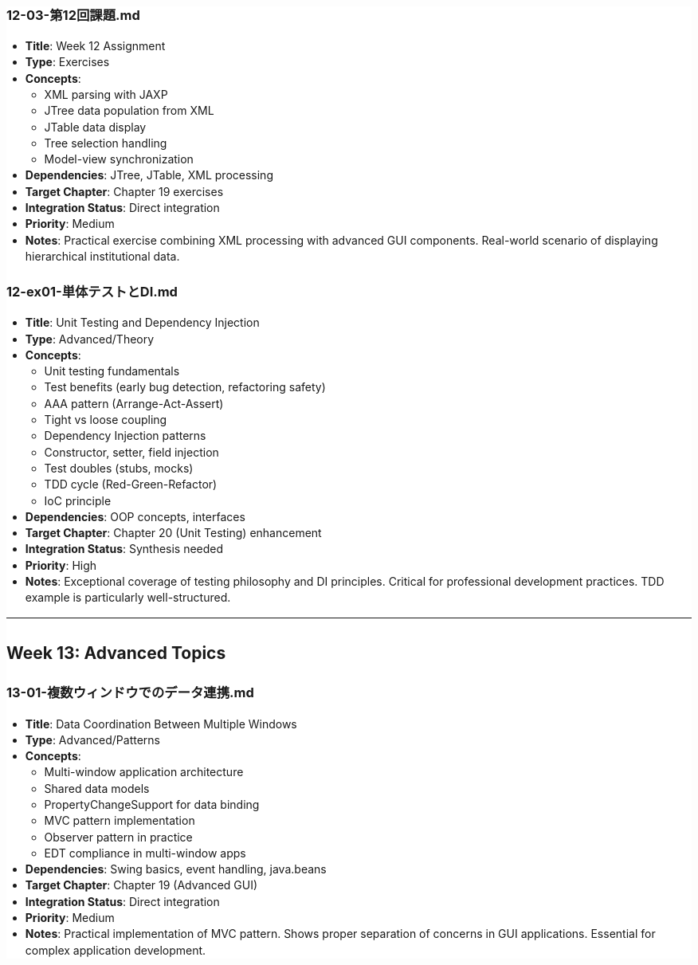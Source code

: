 ### 12-03-第12回課題.md
- **Title**: Week 12 Assignment
- **Type**: Exercises
- **Concepts**: 
  - XML parsing with JAXP
  - JTree data population from XML
  - JTable data display
  - Tree selection handling
  - Model-view synchronization
- **Dependencies**: JTree, JTable, XML processing
- **Target Chapter**: Chapter 19 exercises
- **Integration Status**: Direct integration
- **Priority**: Medium
- **Notes**: Practical exercise combining XML processing with advanced GUI components. Real-world scenario of displaying hierarchical institutional data.

### 12-ex01-単体テストとDI.md
- **Title**: Unit Testing and Dependency Injection
- **Type**: Advanced/Theory
- **Concepts**: 
  - Unit testing fundamentals
  - Test benefits (early bug detection, refactoring safety)
  - AAA pattern (Arrange-Act-Assert)
  - Tight vs loose coupling
  - Dependency Injection patterns
  - Constructor, setter, field injection
  - Test doubles (stubs, mocks)
  - TDD cycle (Red-Green-Refactor)
  - IoC principle
- **Dependencies**: OOP concepts, interfaces
- **Target Chapter**: Chapter 20 (Unit Testing) enhancement
- **Integration Status**: Synthesis needed
- **Priority**: High
- **Notes**: Exceptional coverage of testing philosophy and DI principles. Critical for professional development practices. TDD example is particularly well-structured.

---

## Week 13: Advanced Topics

### 13-01-複数ウィンドウでのデータ連携.md
- **Title**: Data Coordination Between Multiple Windows
- **Type**: Advanced/Patterns
- **Concepts**: 
  - Multi-window application architecture
  - Shared data models
  - PropertyChangeSupport for data binding
  - MVC pattern implementation
  - Observer pattern in practice
  - EDT compliance in multi-window apps
- **Dependencies**: Swing basics, event handling, java.beans
- **Target Chapter**: Chapter 19 (Advanced GUI)
- **Integration Status**: Direct integration
- **Priority**: Medium
- **Notes**: Practical implementation of MVC pattern. Shows proper separation of concerns in GUI applications. Essential for complex application development.
